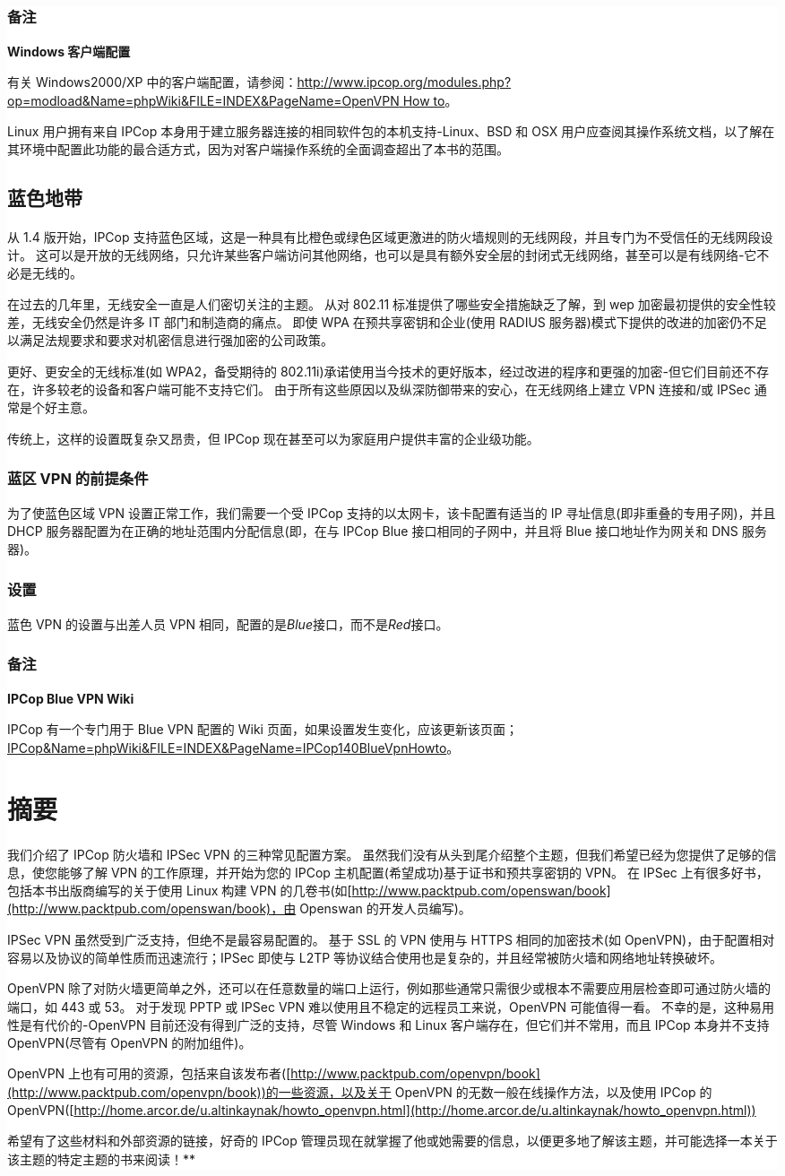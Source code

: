 ### 备注

**Windows 客户端配置**

有关 Windows2000/XP 中的客户端配置，请参阅：[http://www.ipcop.org/modules.php?op=modload&Name=phpWiki&FILE=INDEX&PageName=OpenVPN How to](http://www.ipcop.org/modules.php?op=modload&name=phpWiki&file=index&pagename=OpenVPNHowto)。

Linux 用户拥有来自 IPCop 本身用于建立服务器连接的相同软件包的本机支持-Linux、BSD 和 OSX 用户应查阅其操作系统文档，以了解在其环境中配置此功能的最合适方式，因为对客户端操作系统的全面调查超出了本书的范围。

## 蓝色地带

从 1.4 版开始，IPCop 支持蓝色区域，这是一种具有比橙色或绿色区域更激进的防火墙规则的无线网段，并且专门为不受信任的无线网段设计。 这可以是开放的无线网络，只允许某些客户端访问其他网络，也可以是具有额外安全层的封闭式无线网络，甚至可以是有线网络-它不必是无线的。

在过去的几年里，无线安全一直是人们密切关注的主题。 从对 802.11 标准提供了哪些安全措施缺乏了解，到 wep 加密最初提供的安全性较差，无线安全仍然是许多 IT 部门和制造商的痛点。 即使 WPA 在预共享密钥和企业(使用 RADIUS 服务器)模式下提供的改进的加密仍不足以满足法规要求和要求对机密信息进行强加密的公司政策。

更好、更安全的无线标准(如 WPA2，备受期待的 802.11i)承诺使用当今技术的更好版本，经过改进的程序和更强的加密-但它们目前还不存在，许多较老的设备和客户端可能不支持它们。 由于所有这些原因以及纵深防御带来的安心，在无线网络上建立 VPN 连接和/或 IPSec 通常是个好主意。

传统上，这样的设置既复杂又昂贵，但 IPCop 现在甚至可以为家庭用户提供丰富的企业级功能。

### 蓝区 VPN 的前提条件

为了使蓝色区域 VPN 设置正常工作，我们需要一个受 IPCop 支持的以太网卡，该卡配置有适当的 IP 寻址信息(即非重叠的专用子网)，并且 DHCP 服务器配置为在正确的地址范围内分配信息(即，在与 IPCop Blue 接口相同的子网中，并且将 Blue 接口地址作为网关和 DNS 服务器)。

### 设置

蓝色 VPN 的设置与出差人员 VPN 相同，配置的是*Blue*接口，而不是*Red*接口。

### 备注

**IPCop Blue VPN Wiki**

IPCop 有一个专门用于 Blue VPN 配置的 Wiki 页面，如果设置发生变化，应该更新该页面；[IPCop&Name=phpWiki&FILE=INDEX&PageName=IPCop140BlueVpnHowto](http://www.ipcop.org/modules.php?op=modload&name=phpWiki&file=index&pagename=IPCop140BlueVpnHowto)。

# 摘要

我们介绍了 IPCop 防火墙和 IPSec VPN 的三种常见配置方案。 虽然我们没有从头到尾介绍整个主题，但我们希望已经为您提供了足够的信息，使您能够了解 VPN 的工作原理，并开始为您的 IPCop 主机配置(希望成功)基于证书和预共享密钥的 VPN。 在 IPSec 上有很多好书，包括本书出版商编写的关于使用 Linux 构建 VPN 的几卷书(如[http://www.packtpub.com/openswan/book](http://www.packtpub.com/openswan/book)，由 Openswan 的开发人员编写)。

IPSec VPN 虽然受到广泛支持，但绝不是最容易配置的。 基于 SSL 的 VPN 使用与 HTTPS 相同的加密技术(如 OpenVPN)，由于配置相对容易以及协议的简单性质而迅速流行；IPSec 即使与 L2TP 等协议结合使用也是复杂的，并且经常被防火墙和网络地址转换破坏。

OpenVPN 除了对防火墙更简单之外，还可以在任意数量的端口上运行，例如那些通常只需很少或根本不需要应用层检查即可通过防火墙的端口，如 443 或 53。 对于发现 PPTP 或 IPSec VPN 难以使用且不稳定的远程员工来说，OpenVPN 可能值得一看。 不幸的是，这种易用性是有代价的-OpenVPN 目前还没有得到广泛的支持，尽管 Windows 和 Linux 客户端存在，但它们并不常用，而且 IPCop 本身并不支持 OpenVPN(尽管有 OpenVPN 的附加组件)。

OpenVPN 上也有可用的资源，包括来自该发布者([http://www.packtpub.com/openvpn/book](http://www.packtpub.com/openvpn/book))的一些资源，以及关于 OpenVPN 的无数一般在线操作方法，以及使用 IPCop 的 OpenVPN([http://home.arcor.de/u.altinkaynak/howto_openvpn.html](http://home.arcor.de/u.altinkaynak/howto_openvpn.html))

希望有了这些材料和外部资源的链接，好奇的 IPCop 管理员现在就掌握了他或她需要的信息，以便更多地了解该主题，并可能选择一本关于该主题的特定主题的书来阅读！**